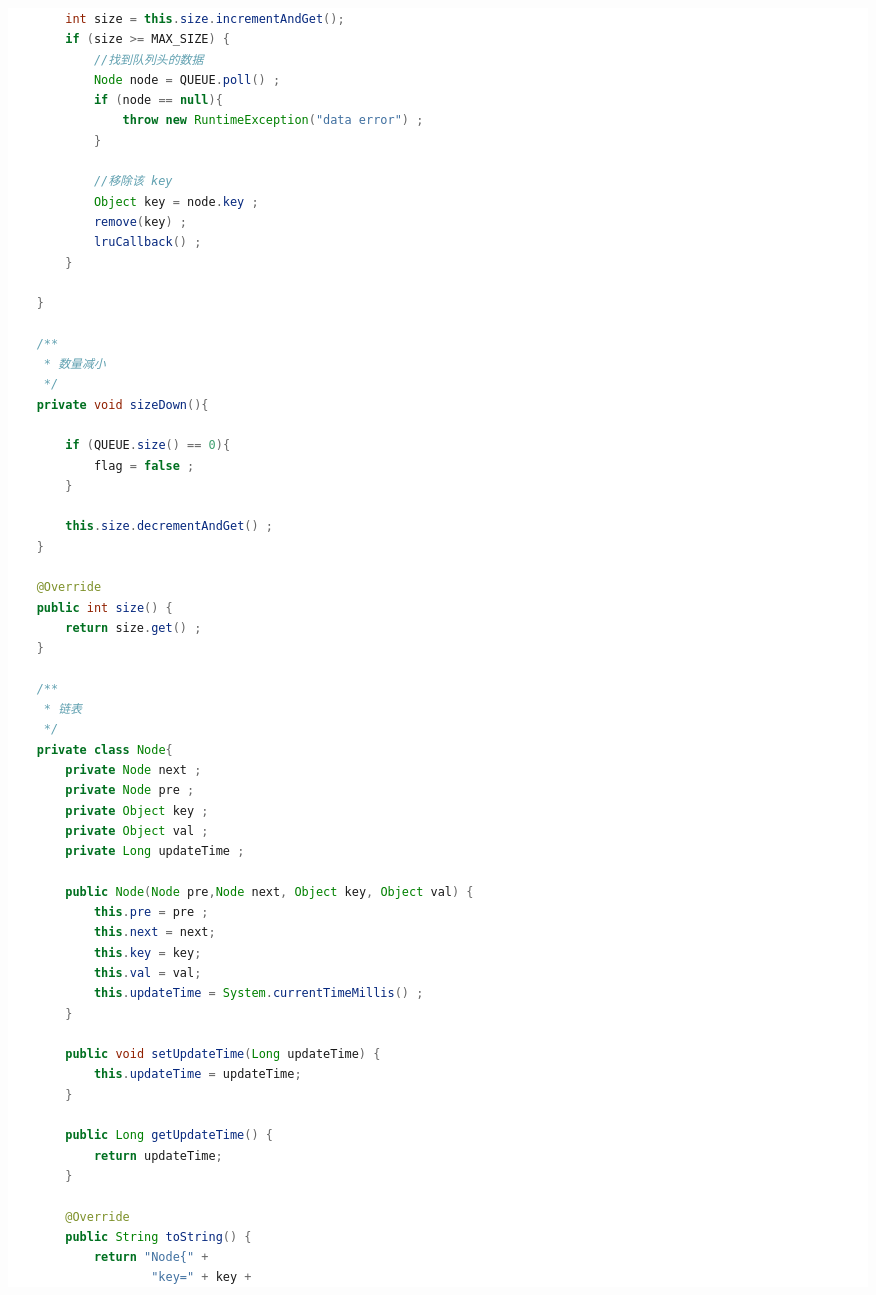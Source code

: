 ```java
        int size = this.size.incrementAndGet();
        if (size >= MAX_SIZE) {
            //找到队列头的数据
            Node node = QUEUE.poll() ;
            if (node == null){
                throw new RuntimeException("data error") ;
            }

            //移除该 key
            Object key = node.key ;
            remove(key) ;
            lruCallback() ;
        }

    }

    /**
     * 数量减小
     */
    private void sizeDown(){

        if (QUEUE.size() == 0){
            flag = false ;
        }

        this.size.decrementAndGet() ;
    }

    @Override
    public int size() {
        return size.get() ;
    }

    /**
     * 链表
     */
    private class Node{
        private Node next ;
        private Node pre ;
        private Object key ;
        private Object val ;
        private Long updateTime ;

        public Node(Node pre,Node next, Object key, Object val) {
            this.pre = pre ;
            this.next = next;
            this.key = key;
            this.val = val;
            this.updateTime = System.currentTimeMillis() ;
        }

        public void setUpdateTime(Long updateTime) {
            this.updateTime = updateTime;
        }

        public Long getUpdateTime() {
            return updateTime;
        }

        @Override
        public String toString() {
            return "Node{" +
                    "key=" + key +
```